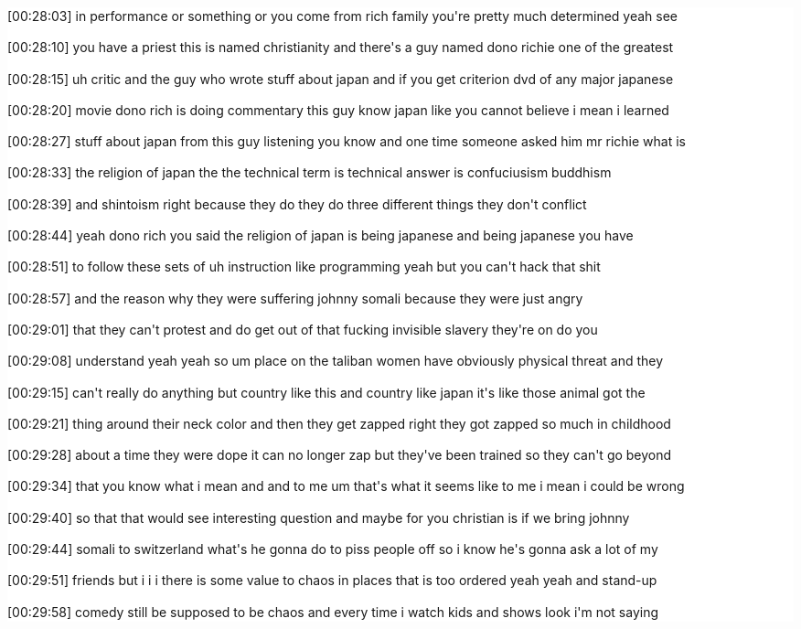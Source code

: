 [<a id="00-28-03">00:28:03</a>]  in performance or something or you come from rich family you're pretty much determined yeah see

[<a id="00-28-10">00:28:10</a>]  you have a priest this is named christianity and there's a guy named dono richie one of the greatest

[<a id="00-28-15">00:28:15</a>]  uh critic and the guy who wrote stuff about japan and if you get criterion dvd of any major japanese

[<a id="00-28-20">00:28:20</a>]  movie dono rich is doing commentary this guy know japan like you cannot believe i mean i learned

[<a id="00-28-27">00:28:27</a>]  stuff about japan from this guy listening you know and one time someone asked him mr richie what is

[<a id="00-28-33">00:28:33</a>]  the religion of japan the the technical term is technical answer is confuciusism buddhism

[<a id="00-28-39">00:28:39</a>]  and shintoism right because they do they do three different things they don't conflict

[<a id="00-28-44">00:28:44</a>]  yeah dono rich you said the religion of japan is being japanese and being japanese you have

[<a id="00-28-51">00:28:51</a>]  to follow these sets of uh instruction like programming yeah but you can't hack that shit

[<a id="00-28-57">00:28:57</a>]  and the reason why they were suffering johnny somali because they were just angry

[<a id="00-29-01">00:29:01</a>]  that they can't protest and do get out of that fucking invisible slavery they're on do you

[<a id="00-29-08">00:29:08</a>]  understand yeah yeah so um place on the taliban women have obviously physical threat and they

[<a id="00-29-15">00:29:15</a>]  can't really do anything but country like this and country like japan it's like those animal got the

[<a id="00-29-21">00:29:21</a>]  thing around their neck color and then they get zapped right they got zapped so much in childhood

[<a id="00-29-28">00:29:28</a>]  about a time they were dope it can no longer zap but they've been trained so they can't go beyond

[<a id="00-29-34">00:29:34</a>]  that you know what i mean and and to me um that's what it seems like to me i mean i could be wrong

[<a id="00-29-40">00:29:40</a>]  so that that would see interesting question and maybe for you christian is if we bring johnny

[<a id="00-29-44">00:29:44</a>]  somali to switzerland what's he gonna do to piss people off so i know he's gonna ask a lot of my

[<a id="00-29-51">00:29:51</a>]  friends but i i i there is some value to chaos in places that is too ordered yeah yeah and stand-up

[<a id="00-29-58">00:29:58</a>]  comedy still be supposed to be chaos and every time i watch kids and shows look i'm not saying
